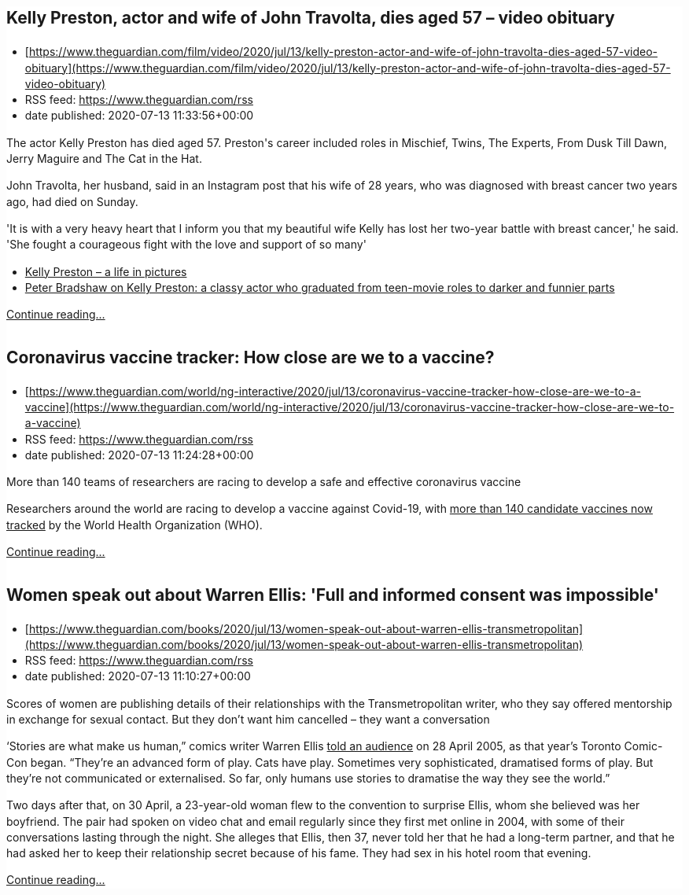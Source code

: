 ## Kelly Preston, actor and wife of John Travolta, dies aged 57 – video obituary
 - [https://www.theguardian.com/film/video/2020/jul/13/kelly-preston-actor-and-wife-of-john-travolta-dies-aged-57-video-obituary](https://www.theguardian.com/film/video/2020/jul/13/kelly-preston-actor-and-wife-of-john-travolta-dies-aged-57-video-obituary)
 - RSS feed: https://www.theguardian.com/rss
 - date published: 2020-07-13 11:33:56+00:00

<p>The actor Kelly Preston has died aged 57. Preston's career included roles in Mischief, Twins, The Experts, From Dusk Till Dawn, Jerry Maguire and The Cat in the Hat.</p><p>John Travolta, her husband, said in an Instagram post that his wife of 28 years, who was diagnosed with breast cancer two years ago, had died on Sunday.</p><p>'It is with a very heavy heart that I inform you that my beautiful wife Kelly has lost her two-year battle with breast cancer,' he said. 'She fought a courageous fight with the love and support of so many'</p><ul><li><a href="https://www.theguardian.com/film/gallery/2020/jul/13/kelly-preston-a-life-in-pictures">Kelly Preston – a life in pictures</a></li><li><a href="https://www.theguardian.com/film/2020/jul/13/kelly-preston-a-classy-actor-who-graduated-from-teen-movie-roles-to-darker-and-funnier-parts">Peter Bradshaw on Kelly Preston: a classy actor who graduated from teen-movie roles to darker and funnier parts</a></li></ul> <a href="https://www.theguardian.com/film/video/2020/jul/13/kelly-preston-actor-and-wife-of-john-travolta-dies-aged-57-video-obituary">Continue reading...</a>

## Coronavirus vaccine tracker: How close are we to a vaccine?
 - [https://www.theguardian.com/world/ng-interactive/2020/jul/13/coronavirus-vaccine-tracker-how-close-are-we-to-a-vaccine](https://www.theguardian.com/world/ng-interactive/2020/jul/13/coronavirus-vaccine-tracker-how-close-are-we-to-a-vaccine)
 - RSS feed: https://www.theguardian.com/rss
 - date published: 2020-07-13 11:24:28+00:00

<p>More than 140 teams of researchers are racing to develop a safe and effective coronavirus vaccine</p><p>Researchers around the world are racing to develop a vaccine against Covid-19, with <a href="https://www.who.int/publications/m/item/draft-landscape-of-covid-19-candidate-vaccines">more than 140 candidate vaccines now tracked</a> by the World Health Organization (WHO).</p> <a href="https://www.theguardian.com/world/ng-interactive/2020/jul/13/coronavirus-vaccine-tracker-how-close-are-we-to-a-vaccine">Continue reading...</a>

## Women speak out about Warren Ellis: 'Full and informed consent was impossible'
 - [https://www.theguardian.com/books/2020/jul/13/women-speak-out-about-warren-ellis-transmetropolitan](https://www.theguardian.com/books/2020/jul/13/women-speak-out-about-warren-ellis-transmetropolitan)
 - RSS feed: https://www.theguardian.com/rss
 - date published: 2020-07-13 11:10:27+00:00

<p>Scores of women are publishing details of their relationships with the Transmetropolitan writer, who they say offered mentorship in exchange for sexual contact. But they don’t want him cancelled – they want a conversation</p><p>‘Stories are what make us human,” comics writer Warren Ellis <a href="http://www.warrenellis.com/stories-drinking-and-the-world/">told an audience</a> on 28 April 2005, as that year’s Toronto Comic-Con began. “They’re an advanced form of play. Cats have play. Sometimes very sophisticated, dramatised forms of play. But they’re not communicated or externalised. So far, only humans use stories to dramatise the way they see the world.”</p><p>Two days after that, on 30 April, a 23-year-old woman flew to the convention to surprise Ellis, whom she believed was her boyfriend. The pair had spoken on video chat and email regularly since they first met online in 2004, with some of their conversations lasting through the night. She alleges that Ellis, then 37, never told her that he had a long-term partner, and that he had asked her to keep their relationship secret because of his fame. They had sex in his hotel room that evening.</p> <a href="https://www.theguardian.com/books/2020/jul/13/women-speak-out-about-warren-ellis-transmetropolitan">Continue reading...</a>
